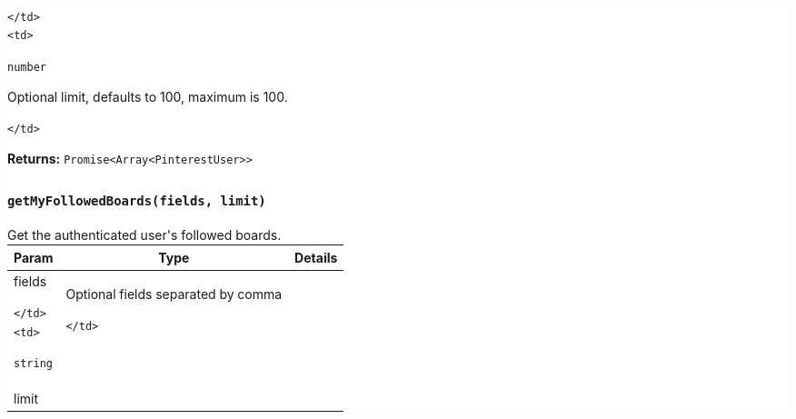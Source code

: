     </td>
    <td>
      
<code>number</code>
    </td>
    <td>
      <p>Optional limit, defaults to 100, maximum is 100.</p>

      
    </td>
  </tr>
  
  </tbody>
</table>

<div class="return-value" markdown="1">
  <i class="icon ion-arrow-return-left"></i>
  <b>Returns:</b> 
<code>Promise&lt;Array&lt;PinterestUser&gt;&gt;</code> 
</div><div id="getMyFollowedBoards"></div>
<h3>
  <code>getMyFollowedBoards(fields,&nbsp;limit)</code>
  

</h3>
Get the authenticated user's followed boards.
<table class="table param-table" style="margin:0;">
  <thead>
  <tr>
    <th>Param</th>
    <th>Type</th>
    <th>Details</th>
  </tr>
  </thead>
  <tbody>
  
  <tr>
    <td>
      fields
      
      
    </td>
    <td>
      
<code>string</code>
    </td>
    <td>
      <p>Optional fields separated by comma</p>

      
    </td>
  </tr>
  
  <tr>
    <td>
      limit
      
      